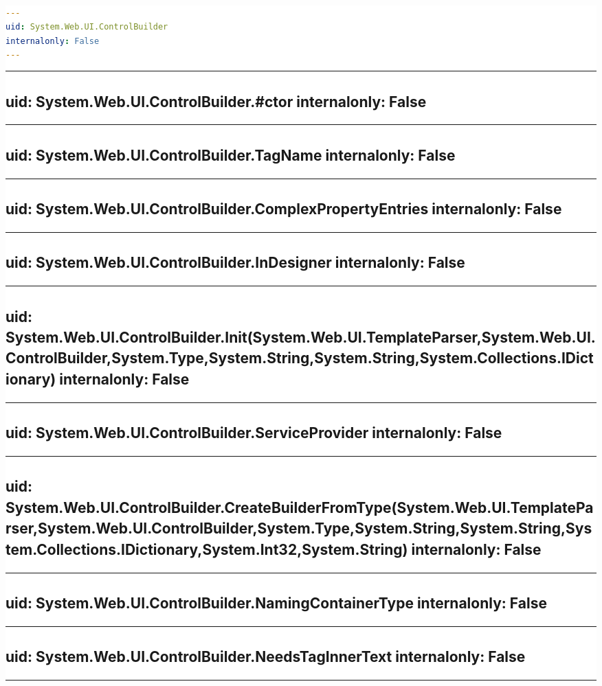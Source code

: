 ```yaml
---
uid: System.Web.UI.ControlBuilder
internalonly: False
---
```


---
uid: System.Web.UI.ControlBuilder.#ctor
internalonly: False
---

---
uid: System.Web.UI.ControlBuilder.TagName
internalonly: False
---

---
uid: System.Web.UI.ControlBuilder.ComplexPropertyEntries
internalonly: False
---

---
uid: System.Web.UI.ControlBuilder.InDesigner
internalonly: False
---

---
uid: System.Web.UI.ControlBuilder.Init(System.Web.UI.TemplateParser,System.Web.UI.ControlBuilder,System.Type,System.String,System.String,System.Collections.IDictionary)
internalonly: False
---

---
uid: System.Web.UI.ControlBuilder.ServiceProvider
internalonly: False
---

---
uid: System.Web.UI.ControlBuilder.CreateBuilderFromType(System.Web.UI.TemplateParser,System.Web.UI.ControlBuilder,System.Type,System.String,System.String,System.Collections.IDictionary,System.Int32,System.String)
internalonly: False
---

---
uid: System.Web.UI.ControlBuilder.NamingContainerType
internalonly: False
---

---
uid: System.Web.UI.ControlBuilder.NeedsTagInnerText
internalonly: False
---

---